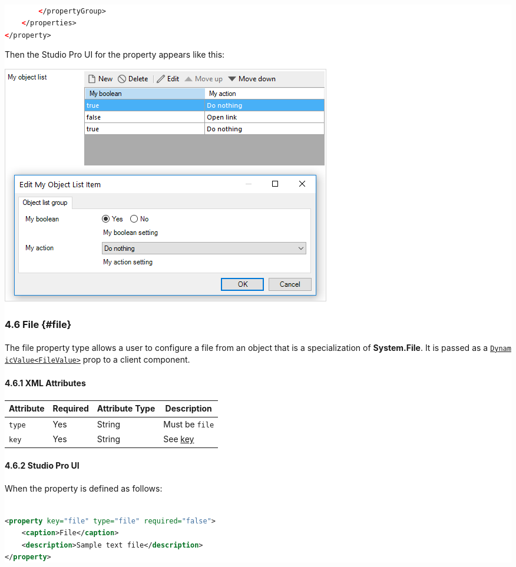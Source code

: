 ```xml
		</propertyGroup>
	</properties>
</property>
```

Then the Studio Pro UI for the property appears like this:

![](attachments/pluggable-widgets/property-types/object.png)

### 4.6 File {#file}

The file property type allows a user to configure a file from an object that is a specialization of **System.File**. It is passed as a [`DynamicValue<FileValue>`](/apidocs-mxsdk/apidocs/pluggable-widgets/client-apis#filevalue) prop to a client component.

#### 4.6.1 XML Attributes

| Attribute  | Required | Attribute Type | Description |
| ---------- | -------- | -------------- | ----------- |
| `type`     | Yes      | String         | Must be `file` |
| `key`      | Yes      | String         | See [key](#key)  |

#### 4.6.2 Studio Pro UI

When the property is defined as follows:

```xml

<property key="file" type="file" required="false">
	<caption>File</caption>
	<description>Sample text file</description>
</property>
```
